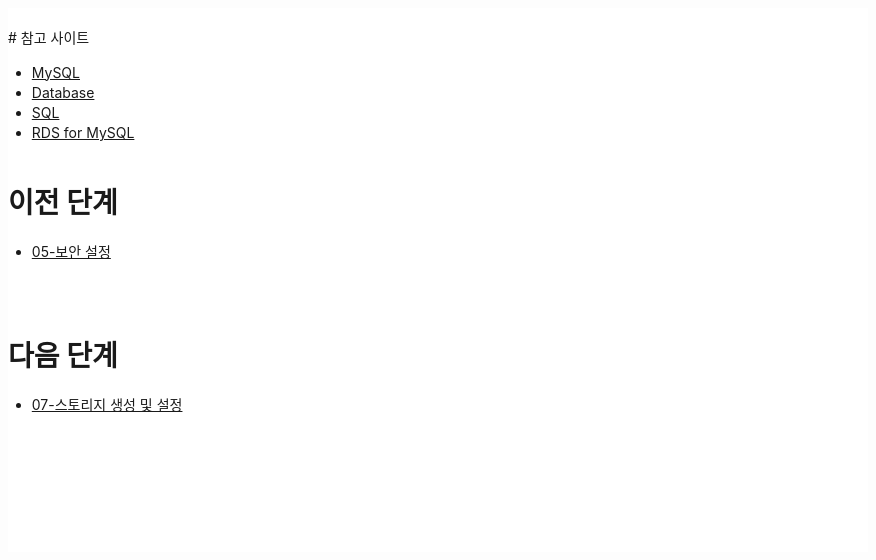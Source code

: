 <br>
# 참고 사이트

* [MySQL](https://en.wikipedia.org/wiki/MySQL)
* [Database](https://en.wikipedia.org/wiki/Database)
* [SQL](https://en.wikipedia.org/wiki/SQL)
* [RDS for MySQL](https://docs.nhncloud.com/ko/Database/RDS%20for%20MySQL/ko/overview/)

# 이전 단계

* [05-보안 설정](dooray://1387695619080878080/pages/3959371258218176884 "publish")
<br>

# 다음 단계

* [07-스토리지 생성 및 설정](dooray://1387695619080878080/pages/3996521605058381185 "publish")

<br>
<br>
<br>
<br>
<br>
<br>
